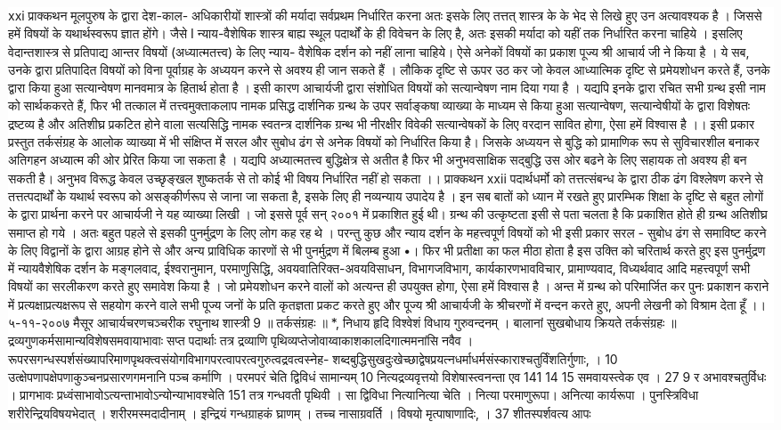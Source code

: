 xxi 
प्राक्कथन 
मूलपुरुष के द्वारा देश-काल- अधिकारीयों शास्त्रों की मर्यादा सर्वप्रथम निर्धारित करना 
अतः इसके लिए तत्तत् शास्त्र के के भेद से लिखे हुए उन अत्यावश्यक है । जिससे हमें 
विषयों के यथार्थस्वरूप ज्ञात होंगे। जैसे 
I 
न्याय-वैशेषिक शास्त्र बाह्य स्थूल पदार्थों के ही विवेचन के लिए है, अतः इसकी मर्यादा को यहीं तक निर्धारित करना चाहिये । इसलिए वेदान्तशास्त्र से प्रतिपाद्य आन्तर विषयों (अध्यात्मतत्त्व) के लिए न्याय- वैशेषिक दर्शन को नहीं लाना चाहिये। ऐसे अनेकों विषयों का प्रकाश पूज्य श्री आचार्य जी ने किया है । ये सब, उनके द्वारा प्रतिपादित विषयों को विना पूर्वाग्रह के अध्ययन करने से अवश्य ही जान सकते हैं । लौकिक दृष्टि से ऊपर उठ कर जो केवल आध्यात्मिक दृष्टि से प्रमेयशोधन करते हैं, उनके द्वारा किया हुआ सत्यान्वेषण मानवमात्र के हितार्थ होता है । इसी कारण आचार्यजी द्वारा संशोधित विषयों को सत्यान्वेषण नाम दिया गया है । यद्यपि इनके द्वारा रचित सभी ग्रन्थ इसी नाम को सार्थककरते हैं, फिर भी तत्काल में तत्त्वमुक्ताकलाप नामक प्रसिद्ध दार्शनिक ग्रन्थ के उपर सर्वाङ्कषा व्याख्या के माध्यम से किया हुआ सत्यान्वेषण, सत्यान्वेषीयों के द्वारा विशेषतः द्रष्टव्य है और अतिशीघ्र प्रकटित होने वाला सत्यसिद्धि नामक स्वतन्त्र दार्शनिक ग्रन्थ भी नीरक्षीर विवेकी सत्यान्वेषकों के लिए वरदान सावित होगा, ऐसा हमें विश्वास है ।। 
इसी प्रकार प्रस्तुत तर्कसंग्रह के आलोक व्याख्या में भी संक्षिप्त में सरल और सुबोध ढंग से अनेक विषयों को निर्धारित किया है। जिसके अध्ययन से बुद्धि को प्रामाणिक रूप से सुविचारशील बनाकर अतिगहन अध्यात्म की ओर प्रेरित किया जा सकता है । यद्यपि अध्यात्मतत्त्व बुद्धिक्षेत्र से अतीत है फिर भी अनुभवसाक्षिक सद्बुद्धि उस ओर बढने के लिए सहायक तो अवश्य ही बन सकती है। अनुभव विरूद्ध केवल उच्छृङ्खल शुष्कतर्क से तो कोई भी विषय निर्धारित नहीं हो सकता ।। 
प्राक्कथन 
xxii 
पदार्थधर्मो को तत्तत्संबन्ध के द्वारा ठीक ढंग विश्लेषण करने से तत्तत्पदार्थों के यथार्थ स्वरूप को असङ्कीर्णरूप से जाना जा सकता है, इसके लिए ही नव्यन्याय उपादेय है । इन सब बातों को ध्यान में रखते हुए प्रारम्भिक शिक्षा के दृष्टि से बहुत लोगों के द्वारा प्रार्थना करने पर आचार्यजी ने यह व्याख्या लिखी । जो इससे पूर्व सन् २००१ में प्रकाशित हुई थी। ग्रन्थ की उत्कृष्टता इसी से पता चलता है कि प्रकाशित होते ही ग्रन्थ अतिशीघ्र समाप्त हो गये । अतः बहुत पहले से इसकी पुनर्मुद्रण के लिए लोग कह रह थे । परन्तु कुछ और न्याय दर्शन के महत्त्वपूर्ण विषयों को भी इसी प्रकार सरल - सुबोध ढंग से समाविष्ट करने के लिए विद्वानों के द्वारा आग्रह होने से और अन्य प्राविधिक कारणों से भी पुनर्मुद्रण में बिलम्ब हुआ 
•। फिर भी प्रतीक्षा का फल मीठा होता है इस उक्ति को चरितार्थ करते हुए इस पुनर्मुद्रण में न्यायवैशेषिक दर्शन के मङ्गलवाद, ईश्वरानुमान, परमाणुसिद्धि, अवयवातिरिक्त-अवयविसाधन, विभागजविभाग, कार्यकारणभावविचार, प्रामाण्यवाद, विध्यर्थवाद आदि महत्त्वपूर्ण सभी विषयों का सरलीकरण करते हुए समावेश किया है । जो प्रमेयशोधन करने वालों को अत्यन्त ही उपयुक्त होगा, ऐसा हमें विश्वास है । अन्त में ग्रन्थ को परिमार्जित कर पुनः प्रकाशन कराने में प्रत्यक्षाप्रत्यक्षरूप से सहयोग करने वाले सभी पूज्य जनों के प्रति कृतज्ञता प्रकट करते हुए और पूज्य श्री आचार्यजी के श्रीचरणों में वन्दन करते हुए, अपनी लेखनी को विश्राम देता हूँ ।। 
५-११-२००७ 
मैसूर 
आचार्यचरणचञ्चरीक 
रघुनाथ शास्त्री 
9 
॥ तर्कसंग्रहः ॥ 
*, निधाय हृदि विश्वेशं विधाय गुरुवन्दनम् । बालानां सुखबोधाय क्रियते तर्कसंग्रहः ॥ द्रव्यगुणकर्मसामान्यविशेषसमवायाभावाः सप्त पदार्थाः 
तत्र द्रव्याणि पृथिव्यप्तेजोवाय्वाकाशकालदिगात्ममनांसि नवैव । रूपरसगन्धस्पर्शसंख्यापरिमाणपृथक्त्वसंयोगविभागपरत्वापरत्वगुरुत्वद्रवत्वस्नेह- शब्दबुद्धिसुखदुःखेच्छाद्वेषप्रयत्नधर्माधर्मसंस्काराश्चतुर्विंशतिर्गुणाः, । 
10 
उत्क्षेपणापक्षेपणाकुञ्चनप्रसारणगमनानि पञ्च कर्माणि । 
परमपरं चेति द्विविधं सामान्यम् 10 
नित्यद्रव्यवृत्तयो विशेषास्त्वनन्ता एव 141 
14 
15 
समवायस्त्वेक एव । 
27 
9 
र 
अभावश्चतुर्विधः । प्रागभावः प्रध्वंसाभावोऽत्यन्ताभावोऽन्योन्याभावश्चेति 151 तत्र गन्धवती पृथिवी । सा द्विविधा नित्यानित्या चेति । नित्या परमाणुरूपा। अनित्या कार्यरूपा । पुनस्त्रिविधा शरीरेन्द्रियविषयभेदात् । शरीरमस्मदादीनाम् । इन्द्रियं गन्धग्राहकं घ्राणम् । तच्च नासाग्रवर्ति । विषयो मृत्पाषाणादिः, । 
37 
शीतस्पर्शवत्य आपः 